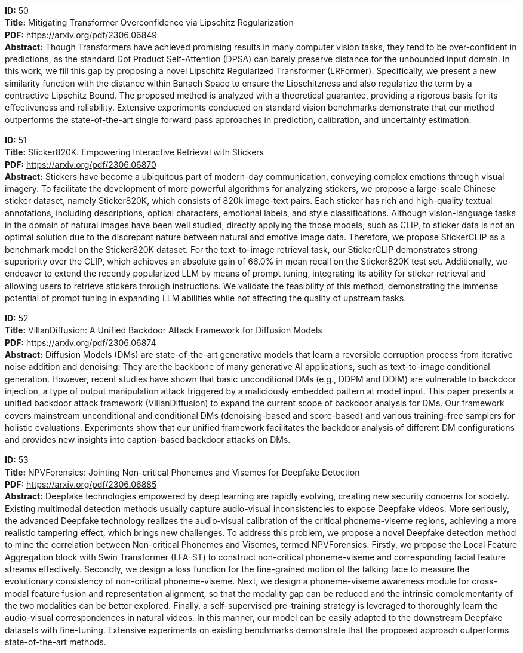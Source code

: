 **ID:** 50  
**Title:** Mitigating Transformer Overconfidence via Lipschitz Regularization  
**PDF:** https://arxiv.org/pdf/2306.06849  
**Abstract:** Though Transformers have achieved promising results in many computer vision tasks, they tend to be over-confident in predictions, as the standard Dot Product Self-Attention (DPSA) can barely preserve distance for the unbounded input domain. In this work, we fill this gap by proposing a novel Lipschitz Regularized Transformer (LRFormer). Specifically, we present a new similarity function with the distance within Banach Space to ensure the Lipschitzness and also regularize the term by a contractive Lipschitz Bound. The proposed method is analyzed with a theoretical guarantee, providing a rigorous basis for its effectiveness and reliability. Extensive experiments conducted on standard vision benchmarks demonstrate that our method outperforms the state-of-the-art single forward pass approaches in prediction, calibration, and uncertainty estimation. 

**ID:** 51  
**Title:** Sticker820K: Empowering Interactive Retrieval with Stickers  
**PDF:** https://arxiv.org/pdf/2306.06870  
**Abstract:** Stickers have become a ubiquitous part of modern-day communication, conveying complex emotions through visual imagery. To facilitate the development of more powerful algorithms for analyzing stickers, we propose a large-scale Chinese sticker dataset, namely Sticker820K, which consists of 820k image-text pairs. Each sticker has rich and high-quality textual annotations, including descriptions, optical characters, emotional labels, and style classifications. Although vision-language tasks in the domain of natural images have been well studied, directly applying the those models, such as CLIP, to sticker data is not an optimal solution due to the discrepant nature between natural and emotive image data. Therefore, we propose StickerCLIP as a benchmark model on the Sticker820K dataset. For the text-to-image retrieval task, our StickerCLIP demonstrates strong superiority over the CLIP, which achieves an absolute gain of 66.0\% in mean recall on the Sticker820K test set. Additionally, we endeavor to extend the recently popularized LLM by means of prompt tuning, integrating its ability for sticker retrieval and allowing users to retrieve stickers through instructions. We validate the feasibility of this method, demonstrating the immense potential of prompt tuning in expanding LLM abilities while not affecting the quality of upstream tasks. 

**ID:** 52  
**Title:** VillanDiffusion: A Unified Backdoor Attack Framework for Diffusion  Models  
**PDF:** https://arxiv.org/pdf/2306.06874  
**Abstract:** Diffusion Models (DMs) are state-of-the-art generative models that learn a reversible corruption process from iterative noise addition and denoising. They are the backbone of many generative AI applications, such as text-to-image conditional generation. However, recent studies have shown that basic unconditional DMs (e.g., DDPM and DDIM) are vulnerable to backdoor injection, a type of output manipulation attack triggered by a maliciously embedded pattern at model input. This paper presents a unified backdoor attack framework (VillanDiffusion) to expand the current scope of backdoor analysis for DMs. Our framework covers mainstream unconditional and conditional DMs (denoising-based and score-based) and various training-free samplers for holistic evaluations. Experiments show that our unified framework facilitates the backdoor analysis of different DM configurations and provides new insights into caption-based backdoor attacks on DMs. 

**ID:** 53  
**Title:** NPVForensics: Jointing Non-critical Phonemes and Visemes for Deepfake  Detection  
**PDF:** https://arxiv.org/pdf/2306.06885  
**Abstract:** Deepfake technologies empowered by deep learning are rapidly evolving, creating new security concerns for society. Existing multimodal detection methods usually capture audio-visual inconsistencies to expose Deepfake videos. More seriously, the advanced Deepfake technology realizes the audio-visual calibration of the critical phoneme-viseme regions, achieving a more realistic tampering effect, which brings new challenges. To address this problem, we propose a novel Deepfake detection method to mine the correlation between Non-critical Phonemes and Visemes, termed NPVForensics. Firstly, we propose the Local Feature Aggregation block with Swin Transformer (LFA-ST) to construct non-critical phoneme-viseme and corresponding facial feature streams effectively. Secondly, we design a loss function for the fine-grained motion of the talking face to measure the evolutionary consistency of non-critical phoneme-viseme. Next, we design a phoneme-viseme awareness module for cross-modal feature fusion and representation alignment, so that the modality gap can be reduced and the intrinsic complementarity of the two modalities can be better explored. Finally, a self-supervised pre-training strategy is leveraged to thoroughly learn the audio-visual correspondences in natural videos. In this manner, our model can be easily adapted to the downstream Deepfake datasets with fine-tuning. Extensive experiments on existing benchmarks demonstrate that the proposed approach outperforms state-of-the-art methods. 
